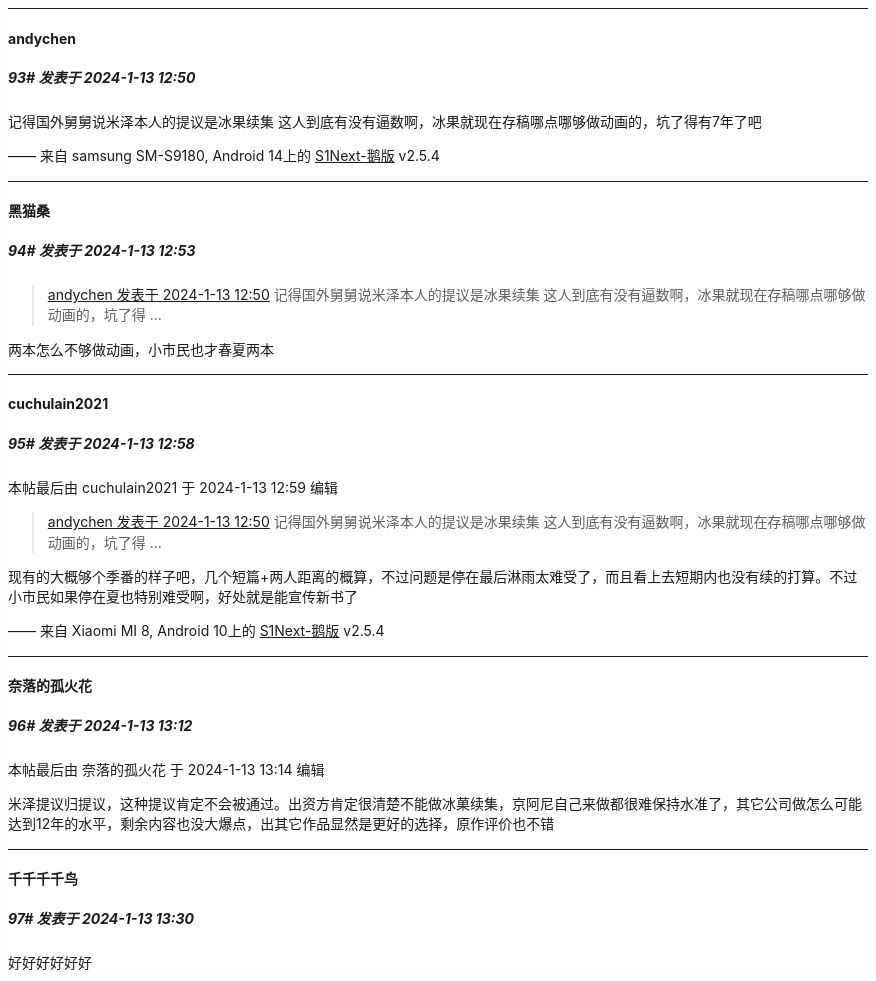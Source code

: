 *****

####  andychen  
##### 93#       发表于 2024-1-13 12:50

记得国外舅舅说米泽本人的提议是冰果续集
这人到底有没有逼数啊，冰果就现在存稿哪点哪够做动画的，坑了得有7年了吧

—— 来自 samsung SM-S9180, Android 14上的 [S1Next-鹅版](https://github.com/ykrank/S1-Next/releases) v2.5.4

*****

####  黑猫桑  
##### 94#       发表于 2024-1-13 12:53

<blockquote><a href="httphttps://bbs.saraba1st.com/2b/forum.php?mod=redirect&amp;goto=findpost&amp;pid=63635884&amp;ptid=2167723" target="_blank">andychen 发表于 2024-1-13 12:50</a>
记得国外舅舅说米泽本人的提议是冰果续集
这人到底有没有逼数啊，冰果就现在存稿哪点哪够做动画的，坑了得 ...</blockquote>
两本怎么不够做动画，小市民也才春夏两本


*****

####  cuchulain2021  
##### 95#       发表于 2024-1-13 12:58

 本帖最后由 cuchulain2021 于 2024-1-13 12:59 编辑 
<blockquote><a href="httphttps://bbs.saraba1st.com/2b/forum.php?mod=redirect&amp;goto=findpost&amp;pid=63635884&amp;ptid=2167723" target="_blank">andychen 发表于 2024-1-13 12:50</a>
记得国外舅舅说米泽本人的提议是冰果续集
这人到底有没有逼数啊，冰果就现在存稿哪点哪够做动画的，坑了得 ...</blockquote>
现有的大概够个季番的样子吧，几个短篇+两人距离的概算，不过问题是停在最后淋雨太难受了，而且看上去短期内也没有续的打算。不过小市民如果停在夏也特别难受啊，好处就是能宣传新书了

—— 来自 Xiaomi MI 8, Android 10上的 [S1Next-鹅版](https://github.com/ykrank/S1-Next/releases) v2.5.4


*****

####  奈落的孤火花  
##### 96#       发表于 2024-1-13 13:12

 本帖最后由 奈落的孤火花 于 2024-1-13 13:14 编辑 

米泽提议归提议，这种提议肯定不会被通过。出资方肯定很清楚不能做冰菓续集，京阿尼自己来做都很难保持水准了，其它公司做怎么可能达到12年的水平，剩余内容也没大爆点，出其它作品显然是更好的选择，原作评价也不错


*****

####  千千千千鸟  
##### 97#       发表于 2024-1-13 13:30

好好好好好好

